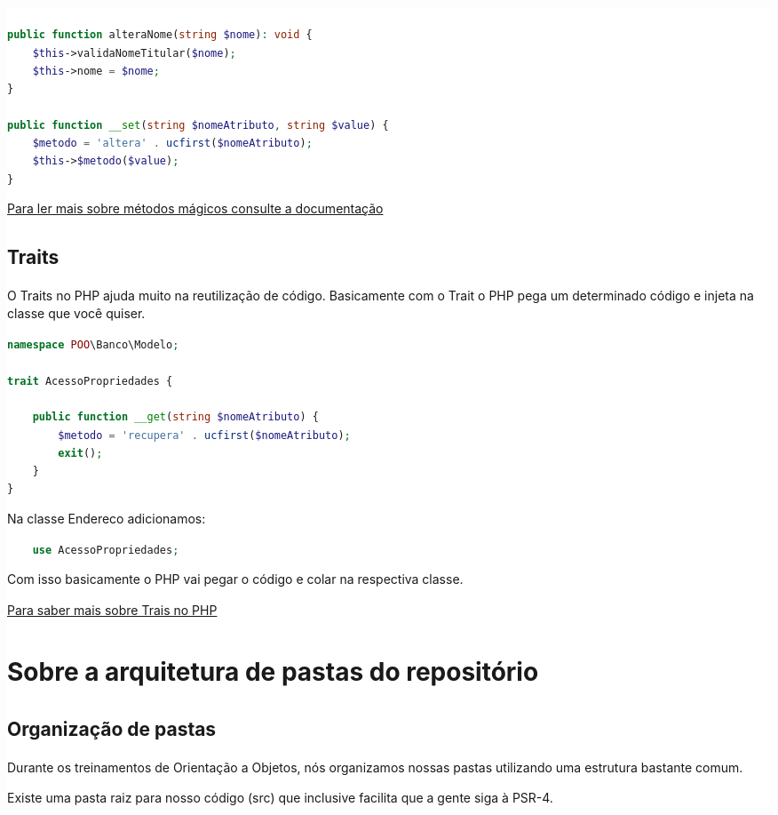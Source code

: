 ```php

public function alteraNome(string $nome): void {
    $this->validaNomeTitular($nome);
    $this->nome = $nome;
}

public function __set(string $nomeAtributo, string $value) {
    $metodo = 'altera' . ucfirst($nomeAtributo);
    $this->$metodo($value);
}

```

[Para ler mais sobre métodos mágicos consulte a documentação](https://www.php.net/manual/pt_BR/language.oop5.magic.php)

## Traits

O Traits no PHP ajuda muito na reutilização de código.
Basicamente com o Trait o PHP pega um determinado código e injeta na classe que você quiser.

```php
namespace POO\Banco\Modelo;

trait AcessoPropriedades {

    public function __get(string $nomeAtributo) {
        $metodo = 'recupera' . ucfirst($nomeAtributo);
        exit();
    }
}

```

Na classe Endereco adicionamos:

```php
    use AcessoPropriedades;
```

Com isso basicamente o PHP vai pegar o código e colar na respectiva classe.

[Para saber mais sobre Trais no PHP](https://www.php.net/manual/en/language.oop5.traits.php)

# Sobre a arquitetura de pastas do repositório

## Organização de pastas

Durante os treinamentos de Orientação a Objetos, nós organizamos nossas pastas utilizando uma estrutura bastante comum.

Existe uma pasta raiz para nosso código (src) que inclusive facilita que a gente siga à PSR-4.
